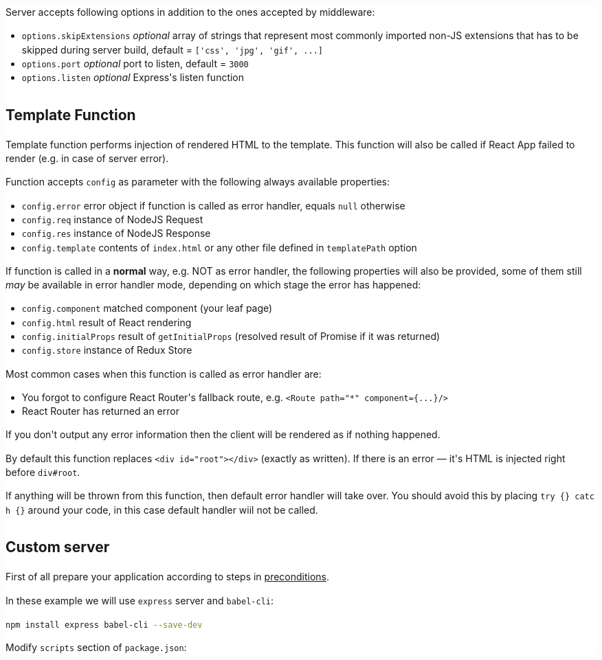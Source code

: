 Server accepts following options in addition to the ones accepted by middleware:

- `options.skipExtensions` *optional* array of strings that represent most commonly imported non-JS extensions that has
    to be skipped during server build, default = `['css', 'jpg', 'gif', ...]` 
- `options.port` *optional* port to listen, default = `3000`
- `options.listen` *optional* Express's listen function

## Template Function

Template function performs injection of rendered HTML to the template. This function will also be called if React App
failed to render (e.g. in case of server error).

Function accepts `config` as parameter with the following always available properties:

- `config.error` error object if function is called as error handler, equals `null` otherwise
- `config.req` instance of NodeJS Request
- `config.res` instance of NodeJS Response
- `config.template` contents of `index.html` or any other file defined in `templatePath` option

If function is called in a **normal** way, e.g. NOT as error handler, the following properties will also be provided,
some of them still *may* be available in error handler mode, depending on which stage the error has happened:

- `config.component` matched component (your leaf page)
- `config.html` result of React rendering
- `config.initialProps` result of `getInitialProps` (resolved result of Promise if it was returned)
- `config.store` instance of Redux Store

Most common cases when this function is called as error handler are:

- You forgot to configure React Router's fallback route, e.g. `<Route path="*" component={...}/>`
- React Router has returned an error

If you don't output any error information then the client will be rendered as if nothing happened.

By default this function replaces `<div id="root"></div>` (exactly as written). If there is an error — it's HTML is
injected right before `div#root`.

If anything will be thrown from this function, then default error handler will take over. You should avoid this by
placing `try {} catch {}` around your code, in this case default handler wiil not be called.

## Custom server

First of all prepare your application according to steps in [preconditions](#preconditions).

In these example we will use `express` server and `babel-cli`:

```bash
npm install express babel-cli --save-dev
```

Modify `scripts` section of `package.json`:
